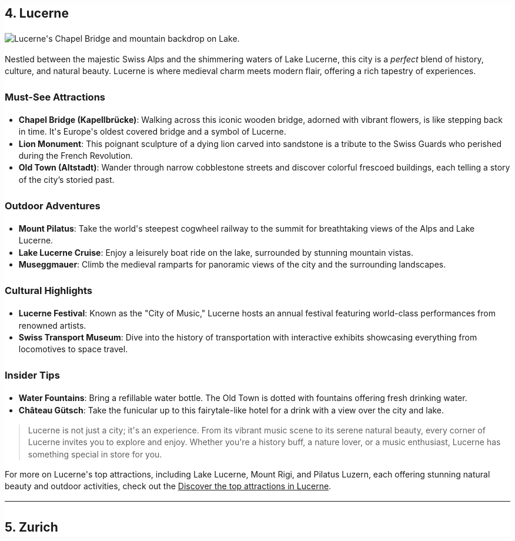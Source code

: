 
## 4\. Lucerne

![Lucerne's Chapel Bridge and mountain backdrop on Lake.](https://contenu.nyc3.digitaloceanspaces.com/journalist/e40a567e-c474-4dc5-96a5-21a201b3404e/thumbnail.jpeg)

Nestled between the majestic Swiss Alps and the shimmering waters of Lake Lucerne, this city is a _perfect_ blend of history, culture, and natural beauty. Lucerne is where medieval charm meets modern flair, offering a rich tapestry of experiences.

### Must-See Attractions

*   **Chapel Bridge (Kapellbrücke)**: Walking across this iconic wooden bridge, adorned with vibrant flowers, is like stepping back in time. It's Europe's oldest covered bridge and a symbol of Lucerne.
*   **Lion Monument**: This poignant sculpture of a dying lion carved into sandstone is a tribute to the Swiss Guards who perished during the French Revolution.
*   **Old Town (Altstadt)**: Wander through narrow cobblestone streets and discover colorful frescoed buildings, each telling a story of the city’s storied past.

### Outdoor Adventures

*   **Mount Pilatus**: Take the world's steepest cogwheel railway to the summit for breathtaking views of the Alps and Lake Lucerne.
*   **Lake Lucerne Cruise**: Enjoy a leisurely boat ride on the lake, surrounded by stunning mountain vistas.
*   **Museggmauer**: Climb the medieval ramparts for panoramic views of the city and the surrounding landscapes.

### Cultural Highlights

*   **Lucerne Festival**: Known as the "City of Music," Lucerne hosts an annual festival featuring world-class performances from renowned artists.
*   **Swiss Transport Museum**: Dive into the history of transportation with interactive exhibits showcasing everything from locomotives to space travel.

### Insider Tips

*   **Water Fountains**: Bring a refillable water bottle. The Old Town is dotted with fountains offering fresh drinking water.
*   **Château Gütsch**: Take the funicular up to this fairytale-like hotel for a drink with a view over the city and lake.

> Lucerne is not just a city; it's an experience. From its vibrant music scene to its serene natural beauty, every corner of Lucerne invites you to explore and enjoy. Whether you're a history buff, a nature lover, or a music enthusiast, Lucerne has something special in store for you.

For more on Lucerne's top attractions, including Lake Lucerne, Mount Rigi, and Pilatus Luzern, each offering stunning natural beauty and outdoor activities, check out the [Discover the top attractions in Lucerne](https://www.tripadvisor.com/Attractions-g188064-Activities-Lucerne.html).

---

## 5\. Zurich
